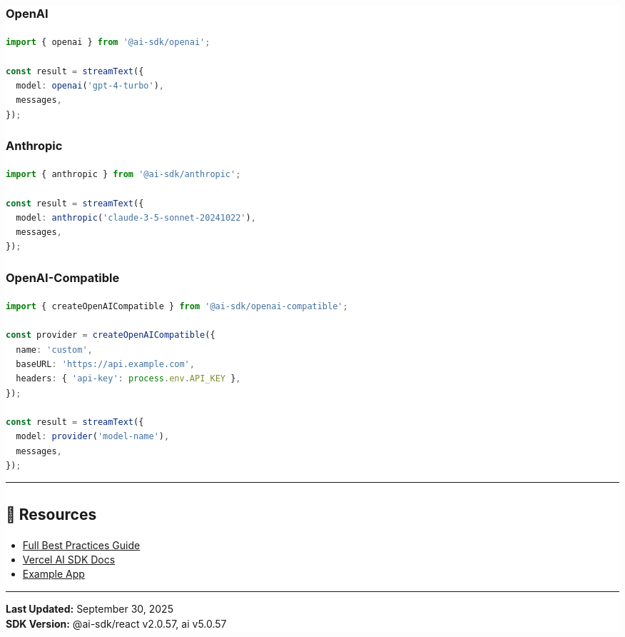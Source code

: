 ### OpenAI

```typescript
import { openai } from '@ai-sdk/openai';

const result = streamText({
  model: openai('gpt-4-turbo'),
  messages,
});
```

### Anthropic

```typescript
import { anthropic } from '@ai-sdk/anthropic';

const result = streamText({
  model: anthropic('claude-3-5-sonnet-20241022'),
  messages,
});
```

### OpenAI-Compatible

```typescript
import { createOpenAICompatible } from '@ai-sdk/openai-compatible';

const provider = createOpenAICompatible({
  name: 'custom',
  baseURL: 'https://api.example.com',
  headers: { 'api-key': process.env.API_KEY },
});

const result = streamText({
  model: provider('model-name'),
  messages,
});
```

---

## 🔗 Resources

- [Full Best Practices Guide](./VERCEL_SDK_V5_BEST_PRACTICES.md)
- [Vercel AI SDK Docs](https://sdk.vercel.ai/)
- [Example App](./app/page.tsx)

---

**Last Updated:** September 30, 2025  
**SDK Version:** @ai-sdk/react v2.0.57, ai v5.0.57
